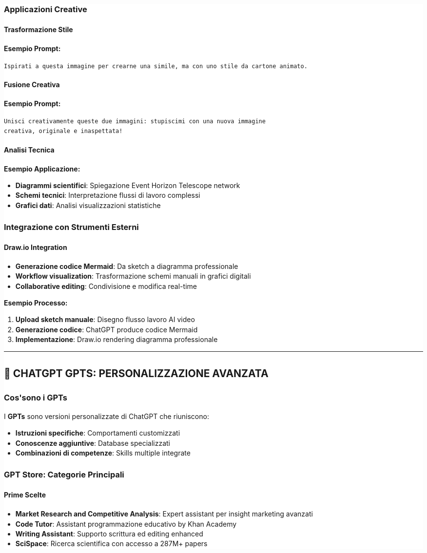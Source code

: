 ### **Applicazioni Creative**

#### **Trasformazione Stile**
**Esempio Prompt:**
```
Ispirati a questa immagine per crearne una simile, ma con uno stile da cartone animato.
```

#### **Fusione Creativa**
**Esempio Prompt:**
```
Unisci creativamente queste due immagini: stupiscimi con una nuova immagine 
creativa, originale e inaspettata!
```

#### **Analisi Tecnica**
**Esempio Applicazione:**
- **Diagrammi scientifici**: Spiegazione Event Horizon Telescope network
- **Schemi tecnici**: Interpretazione flussi di lavoro complessi
- **Grafici dati**: Analisi visualizzazioni statistiche

### **Integrazione con Strumenti Esterni**

#### **Draw.io Integration**
- **Generazione codice Mermaid**: Da sketch a diagramma professionale
- **Workflow visualization**: Trasformazione schemi manuali in grafici digitali
- **Collaborative editing**: Condivisione e modifica real-time

**Esempio Processo:**
1. **Upload sketch manuale**: Disegno flusso lavoro AI video
2. **Generazione codice**: ChatGPT produce codice Mermaid
3. **Implementazione**: Draw.io rendering diagramma professionale

---

## **🤖 CHATGPT GPTS: PERSONALIZZAZIONE AVANZATA**

### **Cos'sono i GPTs**

I **GPTs** sono versioni personalizzate di ChatGPT che riuniscono:
- **Istruzioni specifiche**: Comportamenti customizzati
- **Conoscenze aggiuntive**: Database specializzati
- **Combinazioni di competenze**: Skills multiple integrate

### **GPT Store: Categorie Principali**

#### **Prime Scelte**
- **Market Research and Competitive Analysis**: Expert assistant per insight marketing avanzati
- **Code Tutor**: Assistant programmazione educativo by Khan Academy
- **Writing Assistant**: Supporto scrittura ed editing enhanced
- **SciSpace**: Ricerca scientifica con accesso a 287M+ papers
